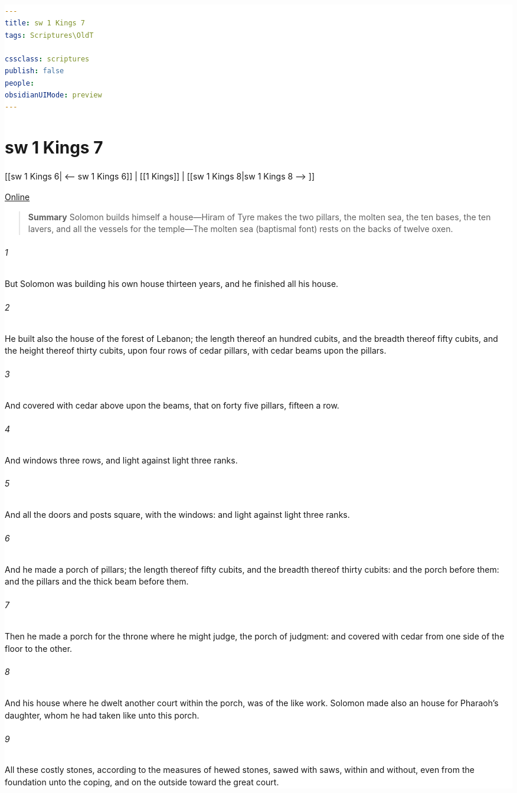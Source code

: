 ```yaml
---
title: sw 1 Kings 7
tags: Scriptures\OldT

cssclass: scriptures
publish: false
people:
obsidianUIMode: preview
---
```


# sw 1 Kings 7
[[sw 1 Kings 6| <-- sw 1 Kings 6]] | [[1 Kings]] | [[sw 1 Kings 8|sw 1 Kings 8 --> ]]

[Online](https://churchofjesuschrist.org/study/scriptures/ot/1-kgs/7?lang=eng)

> __Summary__
Solomon builds himself a house—Hiram of Tyre makes the two pillars, the molten sea, the ten bases, the ten lavers, and all the vessels for the temple—The molten sea (baptismal font) rests on the backs of twelve oxen.

###### 1 
But Solomon was building his own house thirteen years, and he finished all his house.

###### 2 
He built also the house of the forest of Lebanon; the length thereof  an hundred cubits, and the breadth thereof fifty cubits, and the height thereof thirty cubits, upon four rows of cedar pillars, with cedar beams upon the pillars.

###### 3 
And  covered with cedar above upon the beams, that  on forty five pillars, fifteen  a row.

###### 4 
And  windows  three rows, and light  against light  three ranks.

###### 5 
And all the doors and posts  square, with the windows: and light  against light  three ranks.

###### 6 
And he made a porch of pillars; the length thereof  fifty cubits, and the breadth thereof thirty cubits: and the porch  before them: and the  pillars and the thick beam  before them.

###### 7 
Then he made a porch for the throne where he might judge,  the porch of judgment: and  covered with cedar from one side of the floor to the other.

###### 8 
And his house where he dwelt  another court within the porch,  was of the like work. Solomon made also an house for Pharaoh’s daughter, whom he had taken  like unto this porch.

###### 9 
All these  costly stones, according to the measures of hewed stones, sawed with saws, within and without, even from the foundation unto the coping, and  on the outside toward the great court.
